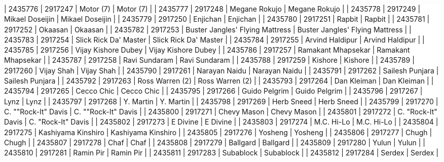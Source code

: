 | 2435776 | 2917247 | Motor (7) | Motor (7) |
| 2435777 | 2917248 | Megane Rokujo | Megane Rokujo |
| 2435778 | 2917249 | Mikael Doseijin | Mikael Doseijin |
| 2435779 | 2917250 | Enjichan | Enjichan |
| 2435780 | 2917251 | Rapbit | Rapbit |
| 2435781 | 2917252 | Okaasan | Okaasan |
| 2435782 | 2917253 | Buster Jangles' Flying Mattress | Buster Jangles' Flying Mattress |
| 2435783 | 2917254 | Slick Rick Da' Master | Slick Rick Da' Master |
| 2435784 | 2917255 | Arvind Haldipur | Arvind Haldipur |
| 2435785 | 2917256 | Vijay Kishore Dubey | Vijay Kishore Dubey |
| 2435786 | 2917257 | Ramakant Mhapsekar | Ramakant Mhapsekar |
| 2435787 | 2917258 | Ravi Sundaram | Ravi Sundaram |
| 2435788 | 2917259 | Kishore | Kishore |
| 2435789 | 2917260 | Vijay Shah | Vijay Shah |
| 2435790 | 2917261 | Narayan Naidu | Narayan Naidu |
| 2435791 | 2917262 | Sailesh Punjara | Sailesh Punjara |
| 2435792 | 2917263 | Ross Warren (2) | Ross Warren (2) |
| 2435793 | 2917264 | Dan Kleiman | Dan Kleiman |
| 2435794 | 2917265 | Cecco Chic | Cecco Chic |
| 2435795 | 2917266 | Guido Pelgrim | Guido Pelgrim |
| 2435796 | 2917267 | Lynz | Lynz |
| 2435797 | 2917268 | Y. Martin | Y. Martin |
| 2435798 | 2917269 | Herb Sneed | Herb Sneed |
| 2435799 | 2917270 | C. ""Rock-It" Davis | C. ""Rock-It" Davis |
| 2435800 | 2917271 | Chevy Mason | Chevy Mason |
| 2435801 | 2917272 | C. "Rock-It" Davis | C. "Rock-It" Davis |
| 2435802 | 2917273 | E Divine | E Divine |
| 2435803 | 2917274 | M.C. Hi-Lo | M.C. Hi-Lo |
| 2435804 | 2917275 | Kashiyama Kinshiro | Kashiyama Kinshiro |
| 2435805 | 2917276 | Yosheng | Yosheng |
| 2435806 | 2917277 | Chugh | Chugh |
| 2435807 | 2917278 | Chaf | Chaf |
| 2435808 | 2917279 | Ballgard | Ballgard |
| 2435809 | 2917280 | Yulun | Yulun |
| 2435810 | 2917281 | Ramin Pir | Ramin Pir |
| 2435811 | 2917283 | Subablock | Subablock |
| 2435812 | 2917284 | Serdex | Serdex |